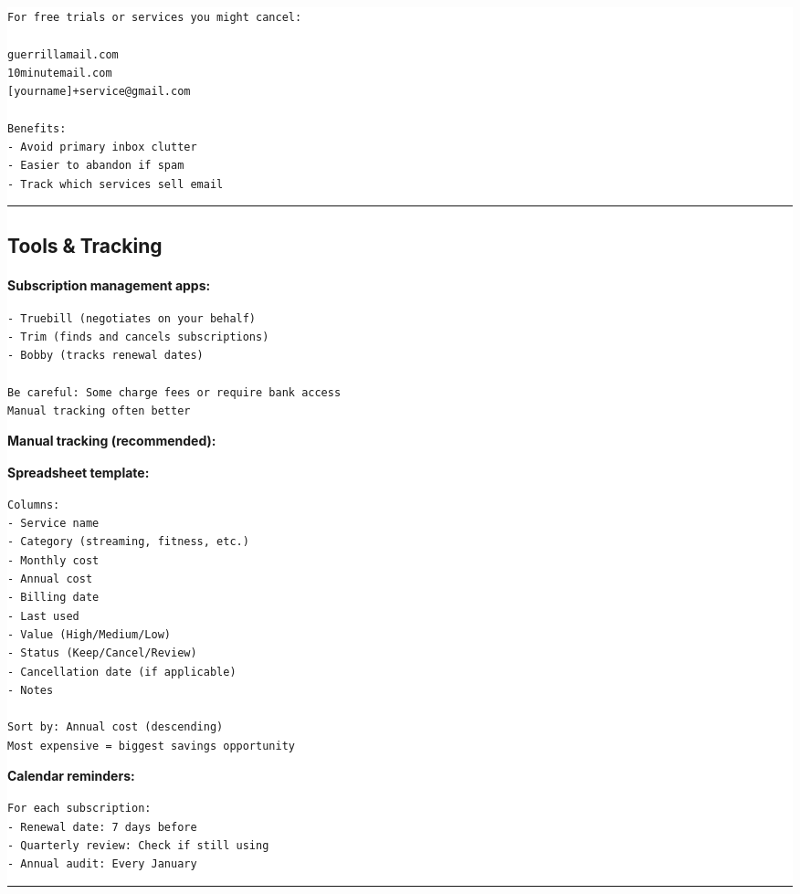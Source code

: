 ```
For free trials or services you might cancel:

guerrillamail.com
10minutemail.com
[yourname]+service@gmail.com

Benefits:
- Avoid primary inbox clutter
- Easier to abandon if spam
- Track which services sell email
```

---

## Tools & Tracking

**Subscription management apps:**
```
- Truebill (negotiates on your behalf)
- Trim (finds and cancels subscriptions)
- Bobby (tracks renewal dates)

Be careful: Some charge fees or require bank access
Manual tracking often better
```

**Manual tracking (recommended):**

**Spreadsheet template:**
```
Columns:
- Service name
- Category (streaming, fitness, etc.)
- Monthly cost
- Annual cost
- Billing date
- Last used
- Value (High/Medium/Low)
- Status (Keep/Cancel/Review)
- Cancellation date (if applicable)
- Notes

Sort by: Annual cost (descending)
Most expensive = biggest savings opportunity
```

**Calendar reminders:**
```
For each subscription:
- Renewal date: 7 days before
- Quarterly review: Check if still using
- Annual audit: Every January
```

---